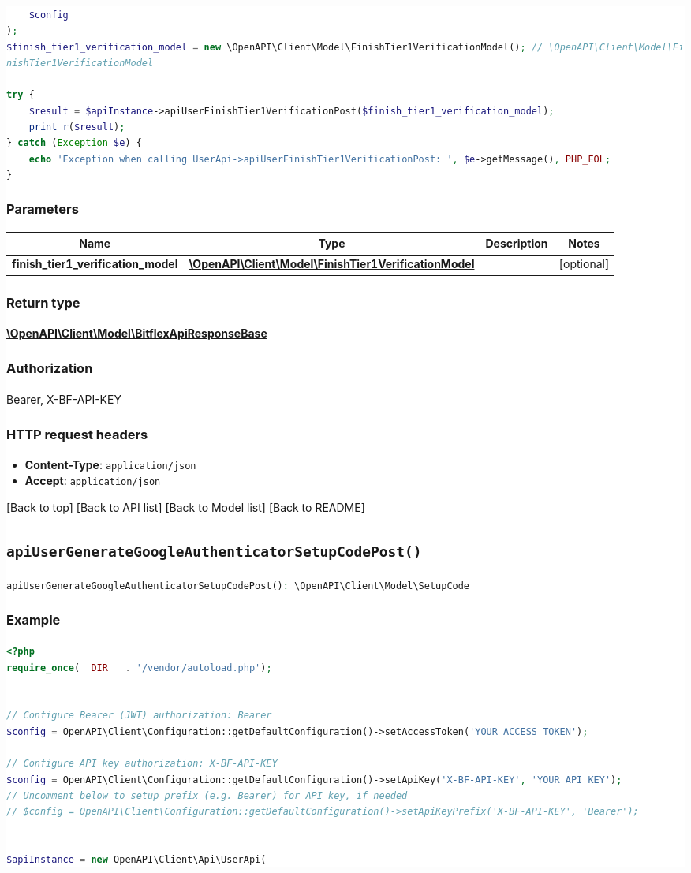 ```php
    $config
);
$finish_tier1_verification_model = new \OpenAPI\Client\Model\FinishTier1VerificationModel(); // \OpenAPI\Client\Model\FinishTier1VerificationModel

try {
    $result = $apiInstance->apiUserFinishTier1VerificationPost($finish_tier1_verification_model);
    print_r($result);
} catch (Exception $e) {
    echo 'Exception when calling UserApi->apiUserFinishTier1VerificationPost: ', $e->getMessage(), PHP_EOL;
}
```

### Parameters

Name | Type | Description  | Notes
------------- | ------------- | ------------- | -------------
 **finish_tier1_verification_model** | [**\OpenAPI\Client\Model\FinishTier1VerificationModel**](../Model/FinishTier1VerificationModel.md)|  | [optional]

### Return type

[**\OpenAPI\Client\Model\BitflexApiResponseBase**](../Model/BitflexApiResponseBase.md)

### Authorization

[Bearer](../../README.md#Bearer), [X-BF-API-KEY](../../README.md#X-BF-API-KEY)

### HTTP request headers

- **Content-Type**: `application/json`
- **Accept**: `application/json`

[[Back to top]](#) [[Back to API list]](../../README.md#endpoints)
[[Back to Model list]](../../README.md#models)
[[Back to README]](../../README.md)

## `apiUserGenerateGoogleAuthenticatorSetupCodePost()`

```php
apiUserGenerateGoogleAuthenticatorSetupCodePost(): \OpenAPI\Client\Model\SetupCode
```



### Example

```php
<?php
require_once(__DIR__ . '/vendor/autoload.php');


// Configure Bearer (JWT) authorization: Bearer
$config = OpenAPI\Client\Configuration::getDefaultConfiguration()->setAccessToken('YOUR_ACCESS_TOKEN');

// Configure API key authorization: X-BF-API-KEY
$config = OpenAPI\Client\Configuration::getDefaultConfiguration()->setApiKey('X-BF-API-KEY', 'YOUR_API_KEY');
// Uncomment below to setup prefix (e.g. Bearer) for API key, if needed
// $config = OpenAPI\Client\Configuration::getDefaultConfiguration()->setApiKeyPrefix('X-BF-API-KEY', 'Bearer');


$apiInstance = new OpenAPI\Client\Api\UserApi(
```